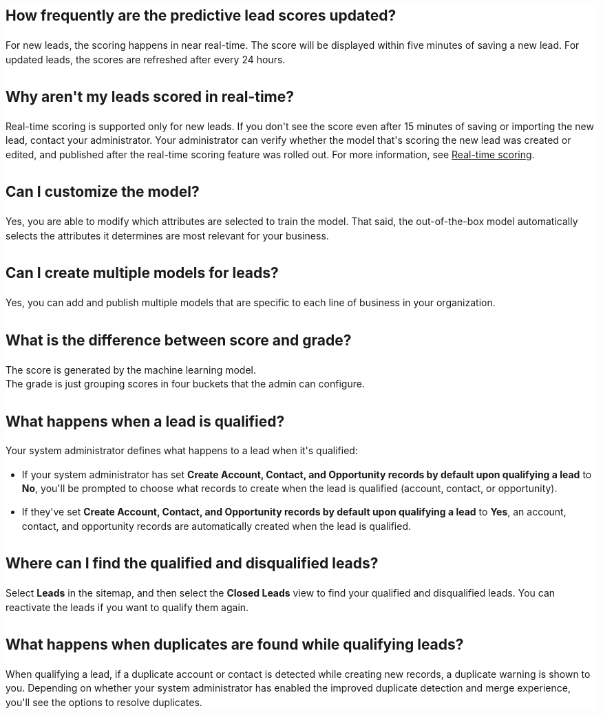 ## How frequently are the predictive lead scores updated?

For new leads, the scoring happens in near real-time. The score will be displayed within five minutes of saving a new lead. For updated leads, the scores are refreshed after every 24 hours.

## Why aren't my leads scored in real-time?

Real-time scoring is supported only for new leads. If you don't see the score even after 15 minutes of saving or importing the new lead, contact your administrator. Your administrator can verify whether the model that's scoring the new lead was created or edited, and published after the real-time scoring feature was rolled out. For more information, see [Real-time scoring](work-predictive-lead-scoring.md#real-time-scoring). 

## Can I customize the model?

Yes, you are able to modify which attributes are selected to train the model. That said, the out-of-the-box model automatically selects the attributes it determines are most relevant for your business.

## Can I create multiple models for leads?​

Yes, you can add and publish multiple models that are specific to each line of business in your organization.

## What is the difference between score and grade?​

The score is generated by the machine learning model. <br>
The grade is just grouping scores in four buckets that the admin can configure.

##  What happens when a lead is qualified?

Your system administrator defines what happens to a lead when it's qualified:

-  If your system administrator has set **Create Account, Contact, and Opportunity records by default upon qualifying a lead** to **No**, you'll be prompted to choose what records to create when the lead is qualified (account, contact, or opportunity). 

-  If they've set **Create Account, Contact, and Opportunity records by default upon qualifying a lead** to **Yes**, an account, contact, and opportunity records are automatically created when the lead is qualified.

##  Where can I find the qualified and disqualified leads?

Select **Leads** in the sitemap, and then select the **Closed Leads** view to find your qualified and disqualified leads. You can reactivate the leads if you want to qualify them again. 

##  What happens when duplicates are found while qualifying leads?

When qualifying a lead, if a duplicate account or contact is detected while creating new records, a duplicate warning is shown to you. Depending on whether your system administrator has enabled the improved duplicate detection and merge experience, you'll see the options to resolve duplicates.

